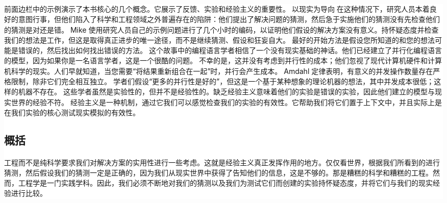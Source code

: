 前面边栏中的示例演示了本书核心的几个概念。它展示了反馈、实验和经验主义的重要性。
以现实为导向
在这种情况下，研究人员本着良好的意图行事，但他们陷入了科学和工程领域之外普遍存在的陷阱：他们提出了解决问题的猜测，然后急于实施他们的猜测没有先检查他们的猜测是对还是错。
Mike 使用研究人员自己的示例问题进行了几个小时的编码，以证明他们假设的解决方案没有意义。持怀疑态度并检查我们的想法是工作，但这是取得真正进步的唯一途径，而不是继续猜测、假设和狂妄自大。
最好的开始方法是假设您所知道的和您的想法可能是错误的，然后找出如何找出错误的方法。
这个故事中的编程语言学者相信了一个没有现实基础的神话。他们已经建立了并行化编程语言的模型，因为如果你是一名语言学者，这是一个很酷的问题。
不幸的是，这并没有考虑到并行性的成本；他们忽视了现代计算机硬件和计算机科学的现实。人们早就知道，当您需要“将结果重新组合在一起”时，并行会产生成本。 Amdahl 定律表明，有意义的并发操作数量存在严格限制，除非它们完全相互独立。
学者们假设“更多的并行性是好的”，但这是一个基于某种想象的理论机器的想法，其中并发成本很低；这样的机器不存在。
这些学者虽然是实验性的，但并不是经验性的。缺乏经验主义意味着他们的实验是错误的实验，因此他们建立的模型与现实世界的经验不符。
经验主义是一种机制，通过它我们可以感觉检查我们的实验的有效性。它帮助我们将它们置于上下文中，并且实际上是在我们实验的核心测试现实模拟的有效性。

## 概括

工程而不是纯科学要求我们对解决方案的实用性进行一些考虑。这就是经验主义真正发挥作用的地方。仅仅看世界，根据我们所看到的进行猜测，然后假设我们的猜测一定是正确的，因为我们从现实世界中获得了告知他们的信息，这是不够的。那是糟糕的科学和糟糕的工程。然而，工程学是一门实践学科。因此，我们必须不断地对我们的猜测以及我们为测试它们而创建的实验持怀疑态度，并将它们与我们的现实经验进行比较。

